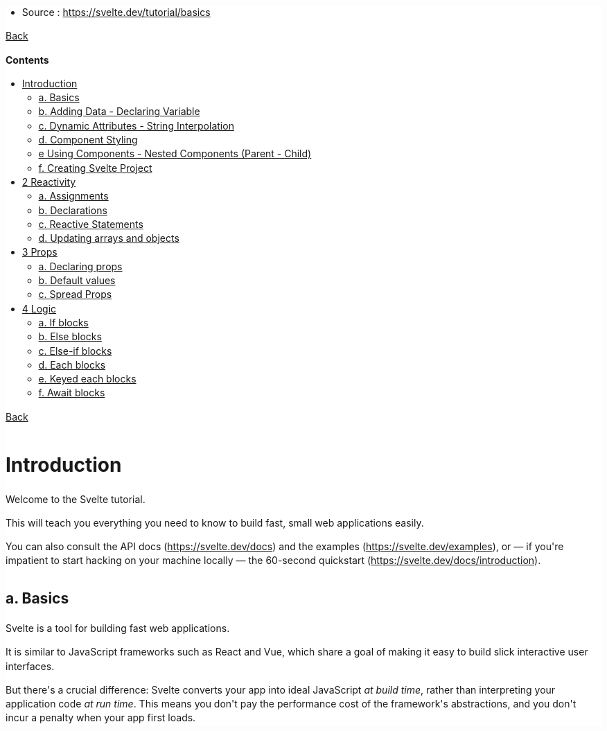 
- Source : https://svelte.dev/tutorial/basics

[Back](../readme.md)

**Contents**

- [Introduction](#introduction)
  - [a. Basics](#a-basics)
  - [b. Adding Data - Declaring Variable](#b-adding-data---declaring-variable)
  - [c. Dynamic Attributes - String Interpolation](#c-dynamic-attributes---string-interpolation)
  - [d. Component Styling](#d-component-styling)
  - [e Using Components - Nested Components (Parent - Child)](#e-using-components---nested-components-parent---child)
  - [f. Creating Svelte Project](#f-creating-svelte-project)
- [2 Reactivity](#2-reactivity)
  - [a. Assignments](#a-assignments)
  - [b. Declarations](#b-declarations)
  - [c. Reactive Statements](#c-reactive-statements)
  - [d. Updating arrays and objects](#d-updating-arrays-and-objects)
- [3 Props](#3-props)
  - [a. Declaring props](#a-declaring-props)
  - [b. Default values](#b-default-values)
  - [c. Spread Props](#c-spread-props)
- [4 Logic](#4-logic)
  - [a. If blocks](#a-if-blocks)
  - [b. Else blocks](#b-else-blocks)
  - [c. Else-if blocks](#c-else-if-blocks)
  - [d. Each blocks](#d-each-blocks)
  - [e. Keyed each blocks](#e-keyed-each-blocks)
  - [f. Await blocks](#f-await-blocks)

[Back](../readme.md)

# Introduction

Welcome to the Svelte tutorial. 

This will teach you everything you need to know to build fast, small web applications easily.

You can also consult the API docs (https://svelte.dev/docs) and the examples (https://svelte.dev/examples), or — if you're impatient to start hacking on your machine locally — the 60-second quickstart (https://svelte.dev/docs/introduction).

## a. Basics

Svelte is a tool for building fast web applications.

It is similar to JavaScript frameworks such as React and Vue, which share a goal of making it easy to build slick interactive user interfaces.

But there's a crucial difference: Svelte converts your app into ideal JavaScript *at build time*, rather than interpreting your application code *at run time*. This means you don't pay the performance cost of the framework's abstractions, and you don't incur a penalty when your app first loads.
